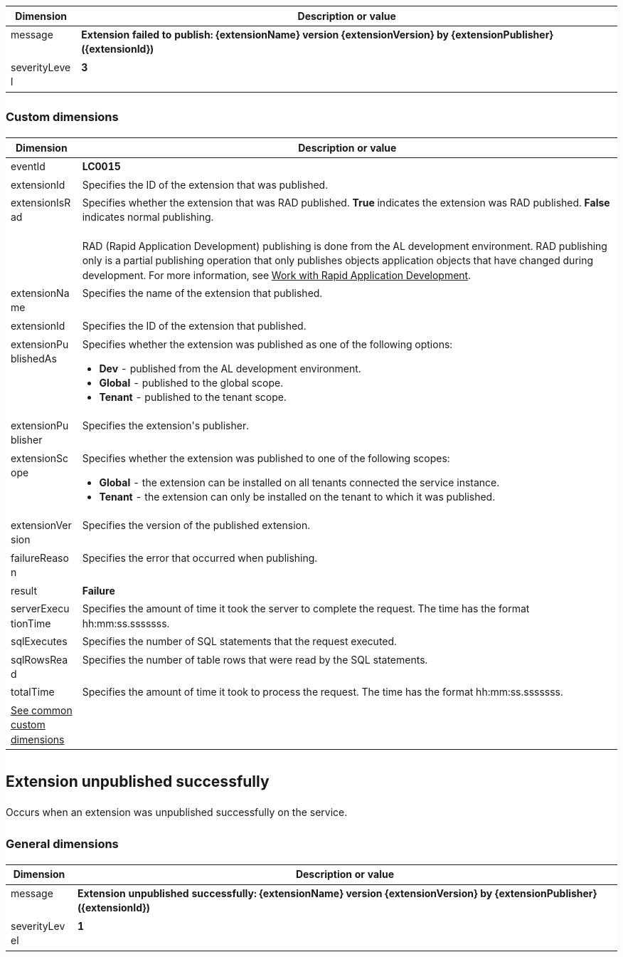 |Dimension|Description or value|
|---------|-----|
|message|**Extension failed to publish: {extensionName} version {extensionVersion} by {extensionPublisher} ({extensionId})**|
|severityLevel|**3**|

### Custom dimensions

|Dimension|Description or value|
|---------|-----|
|eventId|**LC0015**|
| extensionId|Specifies the ID of the extension that was published.|
| extensionIsRad|Specifies whether the extension that was RAD published. **True** indicates the extension was RAD published. **False** indicates normal publishing. <br /><br />RAD (Rapid Application Development) publishing is done from the AL development environment. RAD publishing only is a partial publishing operation that only publishes objects application objects that have changed during development. For more information, see [Work with Rapid Application Development](../developer/devenv-rad-publishing.md).|
| extensionName|Specifies the name of the extension that published.|
| extensionId|Specifies the ID of the extension that published.|
| extensionPublishedAs|Specifies whether the extension was published as one of the following options:<ul><li>**Dev** - published from the AL development environment.</li><li>**Global** - published to the global scope.</li><li>**Tenant** - published to the tenant scope.</li></ul>|
| extensionPublisher|Specifies the extension's publisher.|
| extensionScope|Specifies whether the extension was published to one of the following scopes:<ul><li>**Global** - the extension can be installed on all tenants connected the service instance. </li><li>**Tenant** - the extension can only be installed on the tenant to which it was published.</li></ul>|
| extensionVersion|Specifies the version of the published extension.|
|failureReason|Specifies the error that occurred when publishing.|
| result|**Failure**|
| serverExecutionTime|Specifies the amount of time it took the server to complete the request. The time has the format hh:mm:ss.sssssss.|
| sqlExecutes|Specifies the number of SQL statements that the request executed. |
| sqlRowsRead|Specifies the number of table rows that were read by the SQL statements.|
| totalTime|Specifies the amount of time it took to process the request. The time has the format hh:mm:ss.sssssss.|
|[See common custom dimensions](#other)||

## <a name="unpublishedsuccess"></a>Extension unpublished successfully

Occurs when an extension was unpublished successfully on the service. 

### General dimensions

|Dimension|Description or value|
|---------|-----|
|message|**Extension unpublished successfully: {extensionName} version {extensionVersion} by {extensionPublisher} ({extensionId})**|
|severityLevel|**1**|
